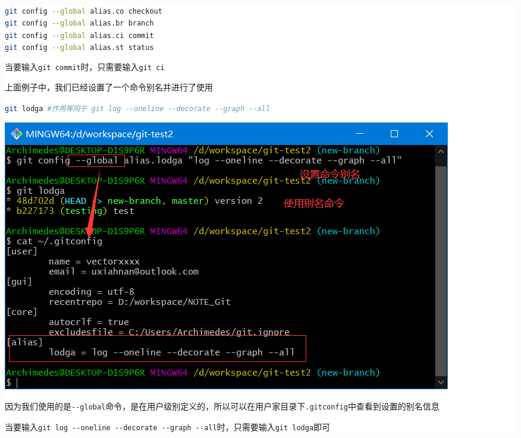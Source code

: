 ```bash
git config --global alias.co checkout
git config --global alias.br branch
git config --global alias.ci commit
git config --global alias.st status
```

当要输入`git commit`时，只需要输入`git ci`

上面例子中，我们已经设置了一个命令别名并进行了使用

```bash
git lodga #作用等同于 git log --oneline --decorate --graph --all
```

![image-20210925194648559](images/3-Git_Advanced/BjIk1VbdPFe5qRm.png)

因为我们使用的是`--global`命令，是在用户级别定义的，所以可以在用户家目录下`.gitconfig`中查看到设置的别名信息

当要输入`git log --oneline --decorate --graph --all`时，只需要输入`git lodga`即可